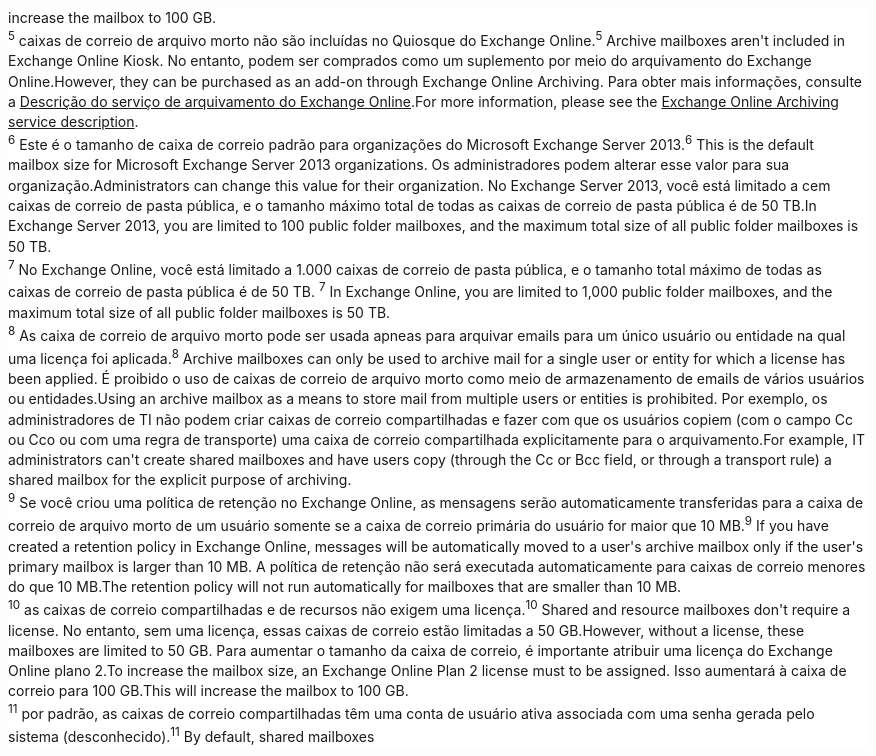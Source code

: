 increase the mailbox to 100 GB.</span></span> <br/> <span data-ttu-id="d6c3f-350"><sup>5</sup> caixas de correio de arquivo morto não são incluídas no Quiosque do Exchange Online.</span><span class="sxs-lookup"><span data-stu-id="d6c3f-350"><sup>5</sup> Archive mailboxes aren't included in Exchange Online Kiosk.</span></span> <span data-ttu-id="d6c3f-351">No entanto, podem ser comprados como um suplemento por meio do arquivamento do Exchange Online.</span><span class="sxs-lookup"><span data-stu-id="d6c3f-351">However, they can be purchased as an add-on through Exchange Online Archiving.</span></span> <span data-ttu-id="d6c3f-352">Para obter mais informações, consulte a [Descrição do serviço de arquivamento do Exchange Online](../exchange-online-archiving-service-description/exchange-online-archiving-service-description.md).</span><span class="sxs-lookup"><span data-stu-id="d6c3f-352">For more information, please see the [Exchange Online Archiving service description](../exchange-online-archiving-service-description/exchange-online-archiving-service-description.md).</span></span> <br/> <span data-ttu-id="d6c3f-353"><sup>6</sup> Este é o tamanho de caixa de correio padrão para organizações do Microsoft Exchange Server 2013.</span><span class="sxs-lookup"><span data-stu-id="d6c3f-353"><sup>6</sup> This is the default mailbox size for Microsoft Exchange Server 2013 organizations.</span></span> <span data-ttu-id="d6c3f-354">Os administradores podem alterar esse valor para sua organização.</span><span class="sxs-lookup"><span data-stu-id="d6c3f-354">Administrators can change this value for their organization.</span></span> <span data-ttu-id="d6c3f-355">No Exchange Server 2013, você está limitado a cem caixas de correio de pasta pública, e o tamanho máximo total de todas as caixas de correio de pasta pública é de 50 TB.</span><span class="sxs-lookup"><span data-stu-id="d6c3f-355">In Exchange Server 2013, you are limited to 100 public folder mailboxes, and the maximum total size of all public folder mailboxes is 50 TB.</span></span> <br/> <span data-ttu-id="d6c3f-p122"><sup>7</sup> No Exchange Online, você está limitado a 1.000 caixas de correio de pasta pública, e o tamanho total máximo de todas as caixas de correio de pasta pública é de 50 TB.  </span><span class="sxs-lookup"><span data-stu-id="d6c3f-p122"><sup>7</sup> In Exchange Online, you are limited to 1,000 public folder mailboxes, and the maximum total size of all public folder mailboxes is 50 TB. </span></span><br/> <span data-ttu-id="d6c3f-357"><sup>8</sup> As caixa de correio de arquivo morto pode ser usada apneas para arquivar emails para um único usuário ou entidade na qual uma licença foi aplicada.</span><span class="sxs-lookup"><span data-stu-id="d6c3f-357"><sup>8</sup> Archive mailboxes can only be used to archive mail for a single user or entity for which a license has been applied.</span></span> <span data-ttu-id="d6c3f-358">É proibido o uso de caixas de correio de arquivo morto como meio de armazenamento de emails de vários usuários ou entidades.</span><span class="sxs-lookup"><span data-stu-id="d6c3f-358">Using an archive mailbox as a means to store mail from multiple users or entities is prohibited.</span></span> <span data-ttu-id="d6c3f-359">Por exemplo, os administradores de TI não podem criar caixas de correio compartilhadas e fazer com que os usuários copiem (com o campo Cc ou Cco ou com uma regra de transporte) uma caixa de correio compartilhada explicitamente para o arquivamento.</span><span class="sxs-lookup"><span data-stu-id="d6c3f-359">For example, IT administrators can't create shared mailboxes and have users copy (through the Cc or Bcc field, or through a transport rule) a shared mailbox for the explicit purpose of archiving.</span></span> <br/> <span data-ttu-id="d6c3f-360"><sup>9</sup> Se você criou uma política de retenção no Exchange Online, as mensagens serão automaticamente transferidas para a caixa de correio de arquivo morto de um usuário somente se a caixa de correio primária do usuário for maior que 10 MB.</span><span class="sxs-lookup"><span data-stu-id="d6c3f-360"><sup>9</sup> If you have created a retention policy in Exchange Online, messages will be automatically moved to a user's archive mailbox only if the user's primary mailbox is larger than 10 MB.</span></span> <span data-ttu-id="d6c3f-361">A política de retenção não será executada automaticamente para caixas de correio menores do que 10 MB.</span><span class="sxs-lookup"><span data-stu-id="d6c3f-361">The retention policy will not run automatically for mailboxes that are smaller than 10 MB.</span></span> <br/> <span data-ttu-id="d6c3f-362"><sup>10</sup> as caixas de correio compartilhadas e de recursos não exigem uma licença.</span><span class="sxs-lookup"><span data-stu-id="d6c3f-362"><sup>10</sup> Shared and resource mailboxes don't require a license.</span></span> <span data-ttu-id="d6c3f-363">No entanto, sem uma licença, essas caixas de correio estão limitadas a 50 GB.</span><span class="sxs-lookup"><span data-stu-id="d6c3f-363">However, without a license, these mailboxes are limited to 50 GB.</span></span> <span data-ttu-id="d6c3f-364">Para aumentar o tamanho da caixa de correio, é importante atribuir uma licença do Exchange Online plano 2.</span><span class="sxs-lookup"><span data-stu-id="d6c3f-364">To increase the mailbox size, an Exchange Online Plan 2 license must to be assigned.</span></span> <span data-ttu-id="d6c3f-365">Isso aumentará à caixa de correio para 100 GB.</span><span class="sxs-lookup"><span data-stu-id="d6c3f-365">This will increase the mailbox to 100 GB.</span></span> <br/> <span data-ttu-id="d6c3f-366"><sup>11</sup> por padrão, as caixas de correio compartilhadas têm uma conta de usuário ativa associada com uma senha gerada pelo sistema (desconhecido).</span><span class="sxs-lookup"><span data-stu-id="d6c3f-366"><sup>11</sup> By default, shared mailboxes